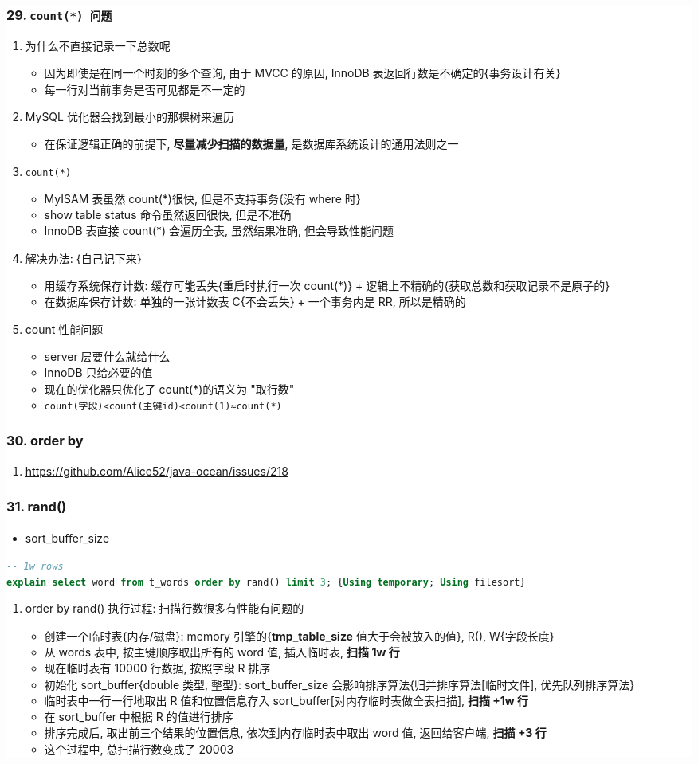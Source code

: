 ### 29. `count(*) 问题`

1. 为什么不直接记录一下总数呢
   - 因为即使是在同一个时刻的多个查询, 由于 MVCC 的原因, InnoDB 表返回行数是不确定的{事务设计有关}
   - 每一行对当前事务是否可见都是不一定的
2. MySQL 优化器会找到最小的那棵树来遍历

   - 在保证逻辑正确的前提下, **尽量减少扫描的数据量**, 是数据库系统设计的通用法则之一

3. `count(*)`

   - MyISAM 表虽然 count(\*)很快, 但是不支持事务{没有 where 时}
   - show table status 命令虽然返回很快, 但是不准确
   - InnoDB 表直接 count(\*) 会遍历全表, 虽然结果准确, 但会导致性能问题

4. 解决办法: {自己记下来}

   - 用缓存系统保存计数: 缓存可能丢失{重启时执行一次 count(\*)} + 逻辑上不精确的{获取总数和获取记录不是原子的}
   - 在数据库保存计数: 单独的一张计数表 C{不会丢失} + 一个事务内是 RR, 所以是精确的

5. count 性能问题

   - server 层要什么就给什么
   - InnoDB 只给必要的值
   - 现在的优化器只优化了 count(\*)的语义为 "取行数"
   - `count(字段)<count(主键id)<count(1)≈count(*)`

### 30. order by

1. https://github.com/Alice52/java-ocean/issues/218

### 31. rand()

- sort_buffer_size

```sql
-- 1w rows
explain select word from t_words order by rand() limit 3; {Using temporary; Using filesort}
```

1. order by rand() 执行过程: 扫描行数很多有性能有问题的

   - 创建一个临时表{内存/磁盘}: memory 引擎的{**tmp_table_size** 值大于会被放入的值}, R(), W{字段长度}
   - 从 words 表中, 按主键顺序取出所有的 word 值, 插入临时表, **扫描 1w 行**
   - 现在临时表有 10000 行数据, 按照字段 R 排序
   - 初始化 sort_buffer{double 类型, 整型}: sort_buffer_size 会影响排序算法{归并排序算法[临时文件], 优先队列排序算法}
   - 临时表中一行一行地取出 R 值和位置信息存入 sort_buffer[对内存临时表做全表扫描], **扫描 +1w 行**
   - 在 sort_buffer 中根据 R 的值进行排序
   - 排序完成后, 取出前三个结果的位置信息, 依次到内存临时表中取出 word 值, 返回给客户端, **扫描 +3 行**
   - 这个过程中, 总扫描行数变成了 20003
